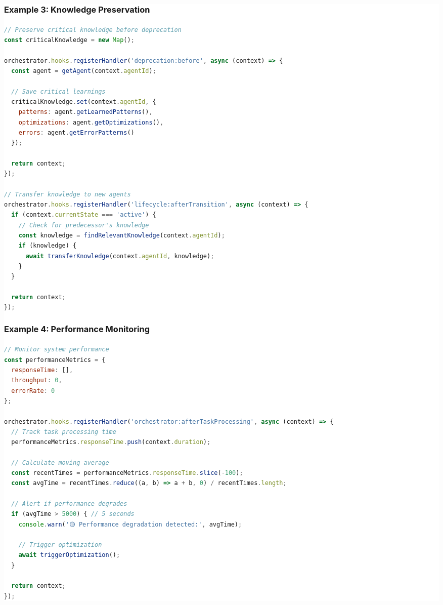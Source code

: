 ### Example 3: Knowledge Preservation

```javascript
// Preserve critical knowledge before deprecation
const criticalKnowledge = new Map();

orchestrator.hooks.registerHandler('deprecation:before', async (context) => {
  const agent = getAgent(context.agentId);
  
  // Save critical learnings
  criticalKnowledge.set(context.agentId, {
    patterns: agent.getLearnedPatterns(),
    optimizations: agent.getOptimizations(),
    errors: agent.getErrorPatterns()
  });
  
  return context;
});

// Transfer knowledge to new agents
orchestrator.hooks.registerHandler('lifecycle:afterTransition', async (context) => {
  if (context.currentState === 'active') {
    // Check for predecessor's knowledge
    const knowledge = findRelevantKnowledge(context.agentId);
    if (knowledge) {
      await transferKnowledge(context.agentId, knowledge);
    }
  }
  
  return context;
});
```

### Example 4: Performance Monitoring

```javascript
// Monitor system performance
const performanceMetrics = {
  responseTime: [],
  throughput: 0,
  errorRate: 0
};

orchestrator.hooks.registerHandler('orchestrator:afterTaskProcessing', async (context) => {
  // Track task processing time
  performanceMetrics.responseTime.push(context.duration);
  
  // Calculate moving average
  const recentTimes = performanceMetrics.responseTime.slice(-100);
  const avgTime = recentTimes.reduce((a, b) => a + b, 0) / recentTimes.length;
  
  // Alert if performance degrades
  if (avgTime > 5000) { // 5 seconds
    console.warn('🟡 Performance degradation detected:', avgTime);
    
    // Trigger optimization
    await triggerOptimization();
  }
  
  return context;
});
```
